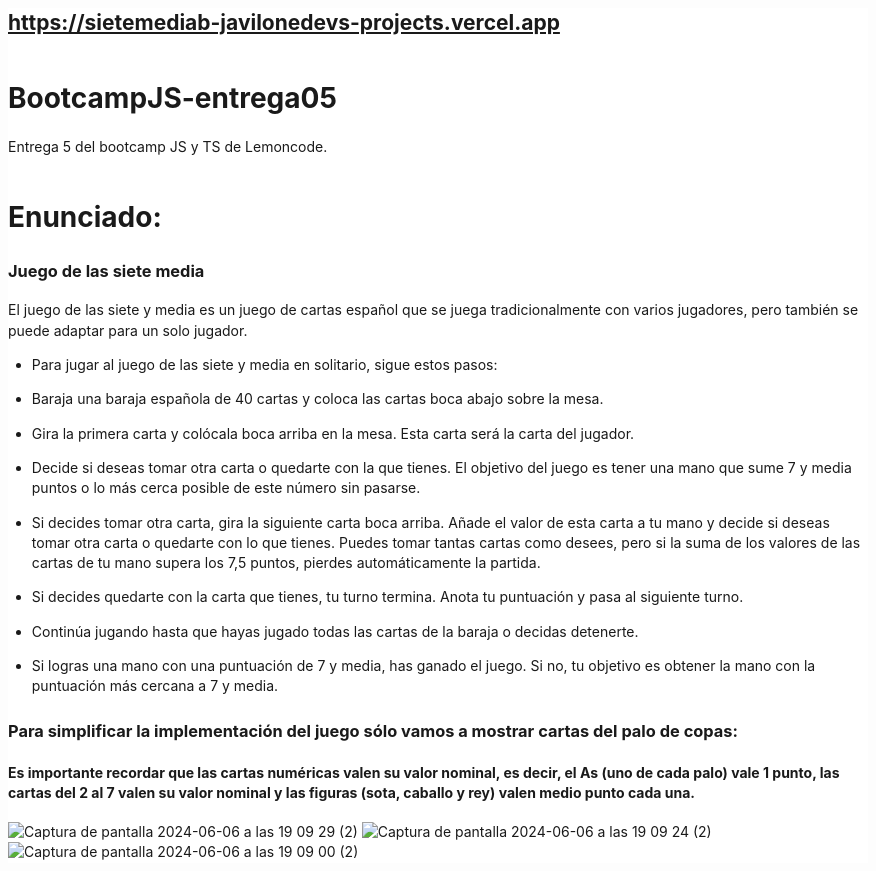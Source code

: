 ## https://sietemediab-javilonedevs-projects.vercel.app

# BootcampJS-entrega05
Entrega 5 del bootcamp JS y TS de Lemoncode.


# Enunciado:
### Juego de las siete media

El juego de las siete y media es un juego de cartas español que se juega tradicionalmente con varios jugadores, pero también se puede adaptar para un solo jugador.


- Para jugar al juego de las siete y media en solitario, sigue estos pasos:


- Baraja una baraja española de 40 cartas y coloca las cartas boca abajo sobre la mesa.


- Gira la primera carta y colócala boca arriba en la mesa. Esta carta será la carta del jugador.


- Decide si deseas tomar otra carta o quedarte con la que tienes. El objetivo del juego es tener una mano que sume 7 y media puntos o lo más cerca posible de este número sin pasarse.


- Si decides tomar otra carta, gira la siguiente carta boca arriba. Añade el valor de esta carta a tu mano y decide si deseas tomar otra carta o quedarte con lo que tienes. Puedes tomar tantas cartas como desees, pero si la suma de los valores de las cartas de tu mano supera los 7,5 puntos, pierdes automáticamente la partida.


- Si decides quedarte con la carta que tienes, tu turno termina. Anota tu puntuación y pasa al siguiente turno.


- Continúa jugando hasta que hayas jugado todas las cartas de la baraja o decidas detenerte.

  
- Si logras una mano con una puntuación de 7 y media, has ganado el juego. Si no, tu objetivo es obtener la mano con la puntuación más cercana a 7 y media.
### Para simplificar la implementación del juego sólo vamos a mostrar cartas del palo de copas:
#### Es importante recordar que las cartas numéricas valen su valor nominal, es decir, el As (uno de cada palo) vale 1 punto, las cartas del 2 al 7 valen su valor nominal y las figuras (sota, caballo y rey) valen medio punto cada una.

<img width="1434" alt="Captura de pantalla 2024-06-06 a las 19 09 29 (2)" src="https://github.com/Javilone/BootcampJS-entrega05-b/assets/97972589/9345eaee-0e68-4ffd-b66c-2a2d7bb845b6">
<img width="1434" alt="Captura de pantalla 2024-06-06 a las 19 09 24 (2)" src="https://github.com/Javilone/BootcampJS-entrega05-b/assets/97972589/59c52ac6-293f-4e28-9e95-259be5f14da8">
<img width="1431" alt="Captura de pantalla 2024-06-06 a las 19 09 00 (2)" src="https://github.com/Javilone/BootcampJS-entrega05-b/assets/97972589/b245dfe4-4a5b-491e-bf8e-34aae0c9840c">

